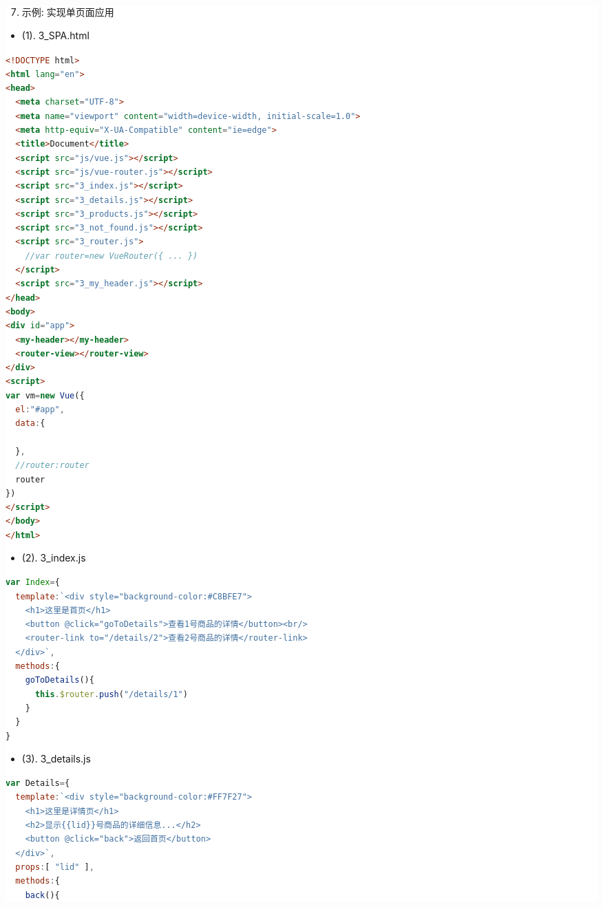 7. 示例: 实现单页面应用
- (1). 3_SPA.html
```html
<!DOCTYPE html>
<html lang="en">
<head>
  <meta charset="UTF-8">
  <meta name="viewport" content="width=device-width, initial-scale=1.0">
  <meta http-equiv="X-UA-Compatible" content="ie=edge">
  <title>Document</title>
  <script src="js/vue.js"></script>
  <script src="js/vue-router.js"></script>
  <script src="3_index.js"></script>
  <script src="3_details.js"></script>
  <script src="3_products.js"></script>
  <script src="3_not_found.js"></script>
  <script src="3_router.js">
    //var router=new VueRouter({ ... })
  </script>
  <script src="3_my_header.js"></script>
</head>
<body>
<div id="app">
  <my-header></my-header>
  <router-view></router-view>
</div>
<script>
var vm=new Vue({
  el:"#app",
  data:{

  },
  //router:router
  router
})
</script>
</body>
</html>
```
- (2). 3_index.js
```js
var Index={
  template:`<div style="background-color:#C8BFE7">
    <h1>这里是首页</h1>
    <button @click="goToDetails">查看1号商品的详情</button><br/>
    <router-link to="/details/2">查看2号商品的详情</router-link>
  </div>`,
  methods:{
    goToDetails(){
      this.$router.push("/details/1")
    }
  }
}
```
- (3). 3_details.js
```js
var Details={
  template:`<div style="background-color:#FF7F27">
    <h1>这里是详情页</h1>
    <h2>显示{{lid}}号商品的详细信息...</h2>
    <button @click="back">返回首页</button>
  </div>`,
  props:[ "lid" ],
  methods:{
    back(){
```